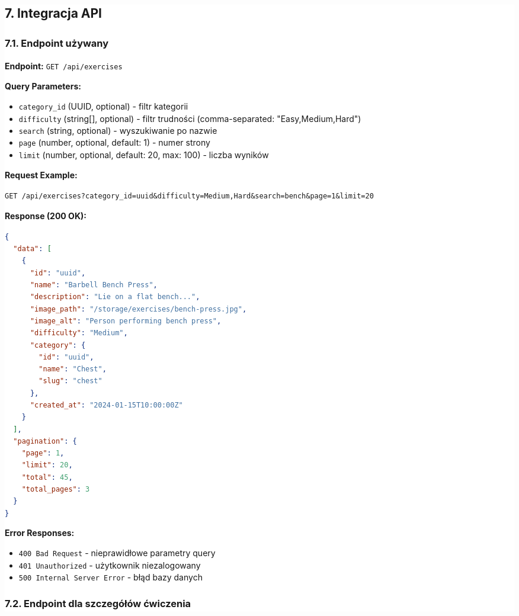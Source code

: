 ## 7. Integracja API

### 7.1. Endpoint używany

**Endpoint:** `GET /api/exercises`

**Query Parameters:**
- `category_id` (UUID, optional) - filtr kategorii
- `difficulty` (string[], optional) - filtr trudności (comma-separated: "Easy,Medium,Hard")
- `search` (string, optional) - wyszukiwanie po nazwie
- `page` (number, optional, default: 1) - numer strony
- `limit` (number, optional, default: 20, max: 100) - liczba wyników

**Request Example:**
```
GET /api/exercises?category_id=uuid&difficulty=Medium,Hard&search=bench&page=1&limit=20
```

**Response (200 OK):**
```json
{
  "data": [
    {
      "id": "uuid",
      "name": "Barbell Bench Press",
      "description": "Lie on a flat bench...",
      "image_path": "/storage/exercises/bench-press.jpg",
      "image_alt": "Person performing bench press",
      "difficulty": "Medium",
      "category": {
        "id": "uuid",
        "name": "Chest",
        "slug": "chest"
      },
      "created_at": "2024-01-15T10:00:00Z"
    }
  ],
  "pagination": {
    "page": 1,
    "limit": 20,
    "total": 45,
    "total_pages": 3
  }
}
```

**Error Responses:**
- `400 Bad Request` - nieprawidłowe parametry query
- `401 Unauthorized` - użytkownik niezalogowany
- `500 Internal Server Error` - błąd bazy danych

### 7.2. Endpoint dla szczegółów ćwiczenia
